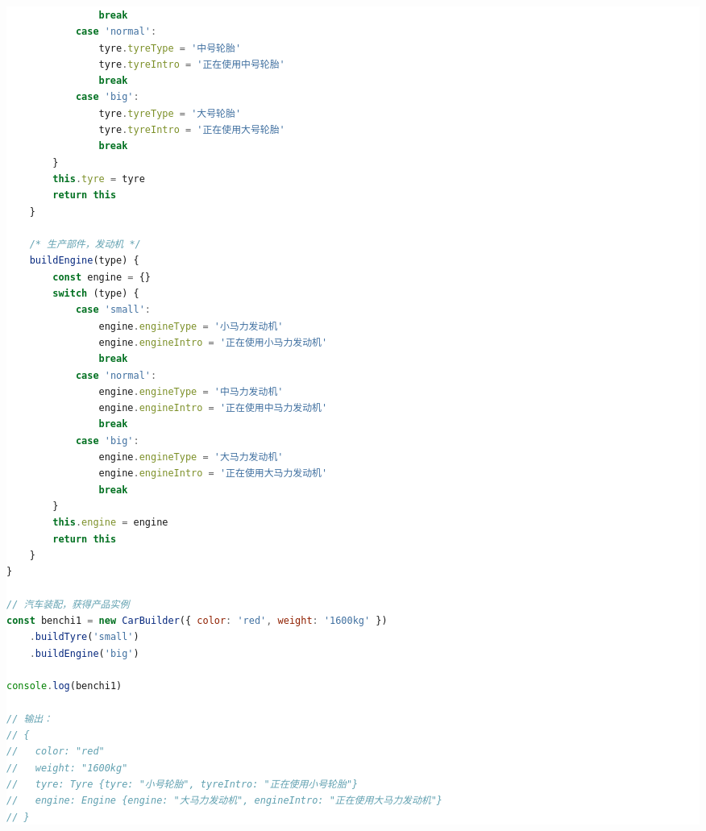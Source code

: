 ```js
                break
            case 'normal':
                tyre.tyreType = '中号轮胎'
                tyre.tyreIntro = '正在使用中号轮胎'
                break
            case 'big':
                tyre.tyreType = '大号轮胎'
                tyre.tyreIntro = '正在使用大号轮胎'
                break
        }
        this.tyre = tyre
        return this
    }
    
    /* 生产部件，发动机 */
    buildEngine(type) {
        const engine = {}
        switch (type) {
            case 'small':
                engine.engineType = '小马力发动机'
                engine.engineIntro = '正在使用小马力发动机'
                break
            case 'normal':
                engine.engineType = '中马力发动机'
                engine.engineIntro = '正在使用中马力发动机'
                break
            case 'big':
                engine.engineType = '大马力发动机'
                engine.engineIntro = '正在使用大马力发动机'
                break
        }
        this.engine = engine
        return this
    }
}

// 汽车装配，获得产品实例
const benchi1 = new CarBuilder({ color: 'red', weight: '1600kg' })
    .buildTyre('small')
    .buildEngine('big')

console.log(benchi1)

// 输出：
// {
//   color: "red"
//   weight: "1600kg"
//   tyre: Tyre {tyre: "小号轮胎", tyreIntro: "正在使用小号轮胎"}
//   engine: Engine {engine: "大马力发动机", engineIntro: "正在使用大马力发动机"}
// }
```
